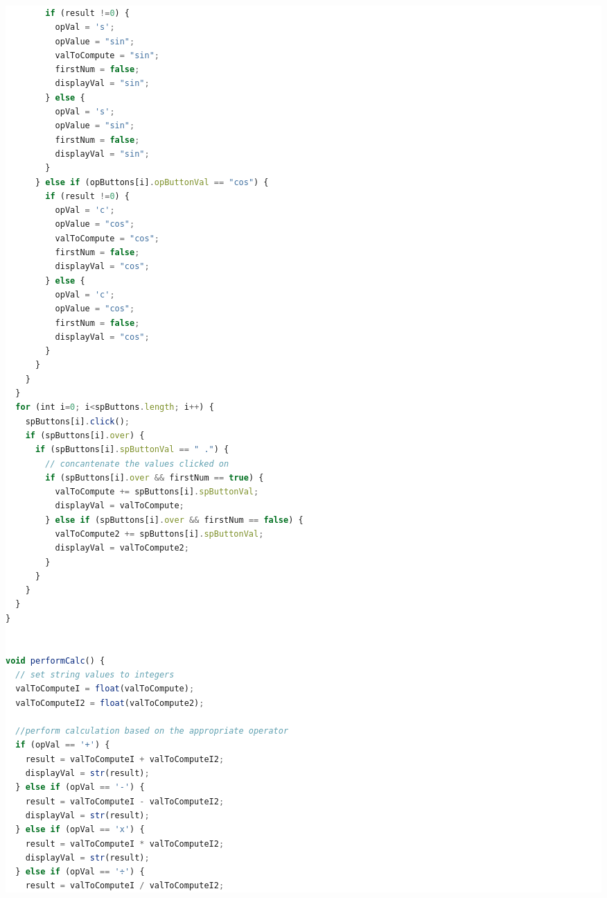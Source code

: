 ```javascript
        if (result !=0) {
          opVal = 's';
          opValue = "sin";
          valToCompute = "sin";
          firstNum = false;
          displayVal = "sin";
        } else {
          opVal = 's';
          opValue = "sin";
          firstNum = false;
          displayVal = "sin";
        }
      } else if (opButtons[i].opButtonVal == "cos") {
        if (result !=0) {
          opVal = 'c';
          opValue = "cos";
          valToCompute = "cos";
          firstNum = false;
          displayVal = "cos";
        } else {
          opVal = 'c';
          opValue = "cos";
          firstNum = false;
          displayVal = "cos";
        }
      }
    }
  }
  for (int i=0; i<spButtons.length; i++) {
    spButtons[i].click();
    if (spButtons[i].over) {
      if (spButtons[i].spButtonVal == " .") {
        // concantenate the values clicked on
        if (spButtons[i].over && firstNum == true) {
          valToCompute += spButtons[i].spButtonVal;
          displayVal = valToCompute;
        } else if (spButtons[i].over && firstNum == false) {
          valToCompute2 += spButtons[i].spButtonVal;
          displayVal = valToCompute2;
        }
      }
    }
  }
}


void performCalc() {
  // set string values to integers
  valToComputeI = float(valToCompute);
  valToComputeI2 = float(valToCompute2);

  //perform calculation based on the appropriate operator
  if (opVal == '+') {
    result = valToComputeI + valToComputeI2;
    displayVal = str(result);
  } else if (opVal == '-') {
    result = valToComputeI - valToComputeI2;
    displayVal = str(result);
  } else if (opVal == 'x') {
    result = valToComputeI * valToComputeI2;
    displayVal = str(result);
  } else if (opVal == '÷') {
    result = valToComputeI / valToComputeI2;
```